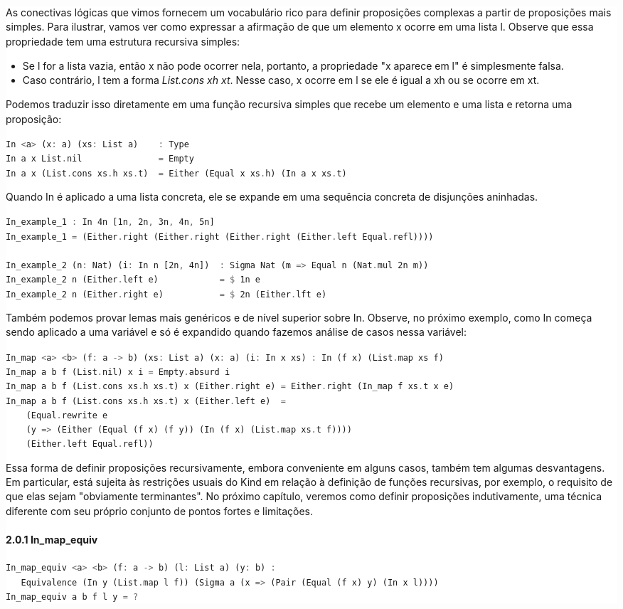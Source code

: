 As conectivas lógicas que vimos fornecem um vocabulário rico para definir proposições complexas a partir de proposições mais simples. Para ilustrar, vamos ver como expressar a afirmação de que um elemento x ocorre em uma lista l. Observe que essa propriedade tem uma estrutura recursiva simples:

* Se l for a lista vazia, então x não pode ocorrer nela, portanto, a propriedade "x aparece em l" é simplesmente falsa.
* Caso contrário, l tem a forma *List.cons xh xt*. Nesse caso, x ocorre em l se ele é igual a xh ou se ocorre em xt.
  
Podemos traduzir isso diretamente em uma função recursiva simples que recebe um elemento e uma lista e retorna uma proposição:

```rust
In <a> (x: a) (xs: List a)    : Type
In a x List.nil               = Empty
In a x (List.cons xs.h xs.t)  = Either (Equal x xs.h) (In a x xs.t)
```

Quando In é aplicado a uma lista concreta, ele se expande em uma sequência concreta de disjunções aninhadas.

```rust
In_example_1 : In 4n [1n, 2n, 3n, 4n, 5n]
In_example_1 = (Either.right (Either.right (Either.right (Either.left Equal.refl))))

In_example_2 (n: Nat) (i: In n [2n, 4n])  : Sigma Nat (m => Equal n (Nat.mul 2n m))
In_example_2 n (Either.left e)            = $ 1n e
In_example_2 n (Either.right e)           = $ 2n (Either.lft e)
```

Também podemos provar lemas mais genéricos e de nível superior sobre In. Observe, no próximo exemplo, como In começa sendo aplicado a uma variável e só é expandido quando fazemos análise de casos nessa variável:

```rust ignore
In_map <a> <b> (f: a -> b) (xs: List a) (x: a) (i: In x xs) : In (f x) (List.map xs f) 
In_map a b f (List.nil) x i = Empty.absurd i
In_map a b f (List.cons xs.h xs.t) x (Either.right e) = Either.right (In_map f xs.t x e)
In_map a b f (List.cons xs.h xs.t) x (Either.left e)  = 
    (Equal.rewrite e 
    (y => (Either (Equal (f x) (f y)) (In (f x) (List.map xs.t f)))) 
    (Either.left Equal.refl))
```

Essa forma de definir proposições recursivamente, embora conveniente em alguns casos, também tem algumas desvantagens. Em particular, está sujeita às restrições usuais do Kind em relação à definição de funções recursivas, por exemplo, o requisito de que elas sejam "obviamente terminantes". No próximo capítulo, veremos como definir proposições indutivamente, uma técnica diferente com seu próprio conjunto de pontos fortes e limitações.

#### 2.0.1 In_map_equiv

```rust ignore
In_map_equiv <a> <b> (f: a -> b) (l: List a) (y: b) :
   Equivalence (In y (List.map l f)) (Sigma a (x => (Pair (Equal (f x) y) (In x l))))
In_map_equiv a b f l y = ?
```
